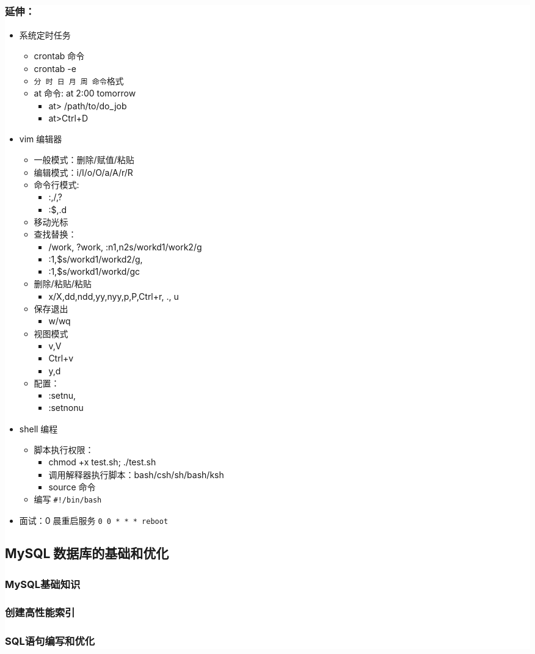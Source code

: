 ### 延伸：
- 系统定时任务
	+ crontab 命令
	+ crontab -e
	+ `分 时 日 月 周 命令`格式
	+ at 命令: at 2:00 tomorrow
		* at> /path/to/do_job
		* at>Ctrl+D
- vim 编辑器
	+ 一般模式：删除/赋值/粘贴
	+ 编辑模式：i/I/o/O/a/A/r/R
	+ 命令行模式:
		* :,/,?
		* :$,.d
	+ 移动光标
	+ 查找替换：
		* /work, ?work, :n1,n2s/workd1/work2/g
		* :1,$s/workd1/workd2/g,
		* :1,$s/workd1/workd/gc
	+ 删除/粘贴/粘贴
		* x/X,dd,ndd,yy,nyy,p,P,Ctrl+r, ., u
	+ 保存退出
		* w/wq
	+ 视图模式
		* v,V
		* Ctrl+v
		* y,d
	+ 配置：
		* :setnu,
		* :setnonu
- shell 编程
	+ 脚本执行权限：
		* chmod +x test.sh; ./test.sh
		* 调用解释器执行脚本：bash/csh/sh/bash/ksh
		* source 命令
	+ 编写
		`#!/bin/bash`
		
- 面试：0 晨重启服务
`0 0 * * * reboot`


## MySQL 数据库的基础和优化

### MySQL基础知识

### 创建高性能索引

### SQL语句编写和优化
